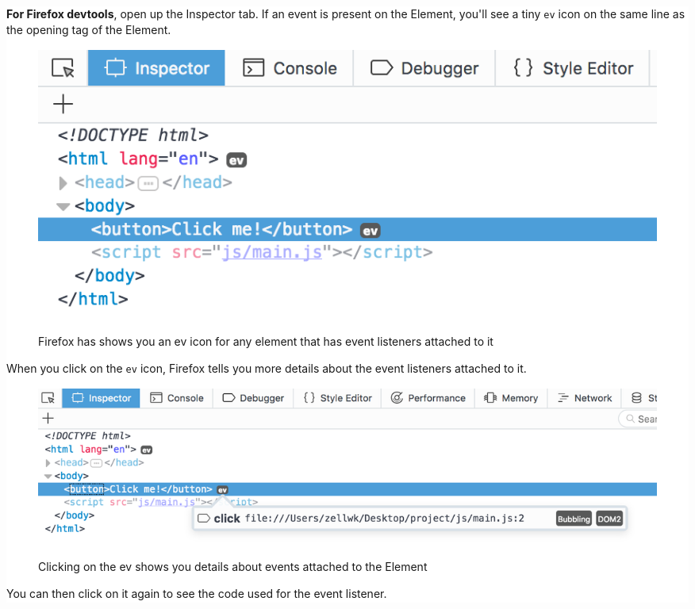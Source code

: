**For Firefox devtools**, open up the Inspector tab. If an event is present on the Element, you'll see a tiny `ev` icon on the same line as the opening tag of the Element.

<figure>
  <img src="../../images/events/events/exist-firefox-ev.png" alt="Firefox has shows you an ev icon for any element that has event listeners attached to it">
  <figcaption>Firefox has shows you an ev icon for any element that has event listeners attached to it</figcaption>
</figure>

When you click on the `ev` icon, Firefox tells you more details about the event listeners attached to it.

<figure>
  <img src="../../images/events/events/exist-firefox-ev-click.png" alt="Clicking on the ev shows you details about events attached to the Element">
  <figcaption>Clicking on the ev shows you details about events attached to the Element</figcaption>
</figure>

You can then click on it again to see the code used for the event listener.

<figure>